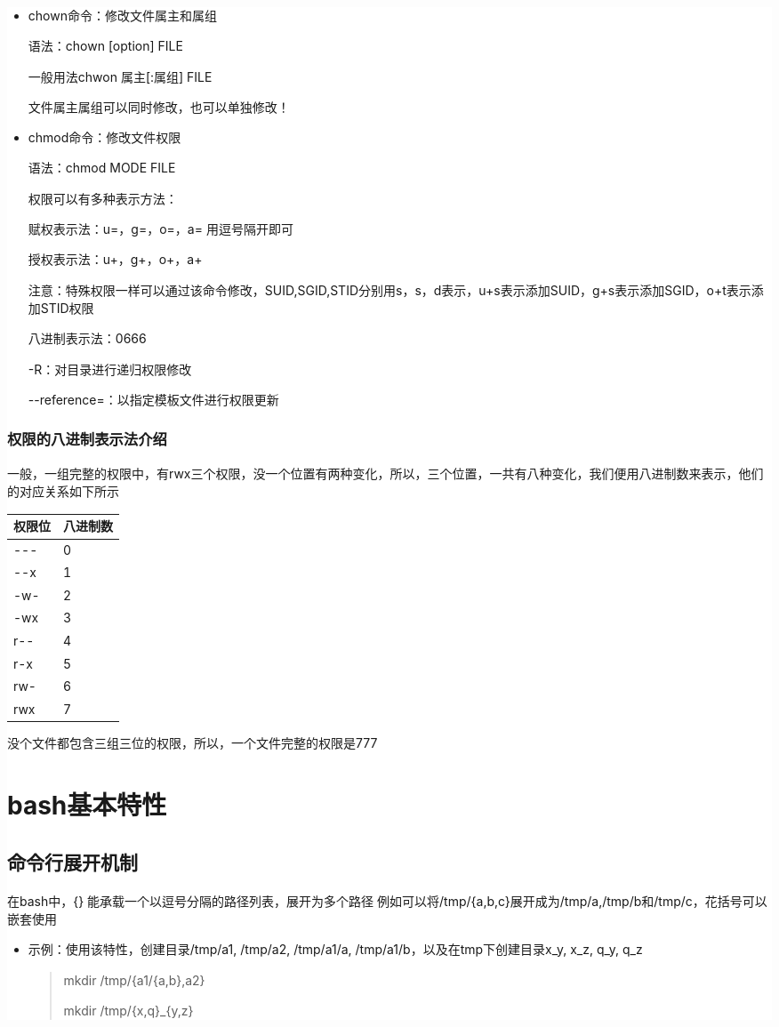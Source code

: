 * chown命令：修改文件属主和属组

  语法：chown [option] FILE

  一般用法chwon 属主[:属组] FILE

  文件属主属组可以同时修改，也可以单独修改！

* chmod命令：修改文件权限

  语法：chmod MODE FILE

  权限可以有多种表示方法：

  赋权表示法：u=，g=，o=，a= 用逗号隔开即可

  授权表示法：u+，g+，o+，a+

  注意：特殊权限一样可以通过该命令修改，SUID,SGID,STID分别用s，s，d表示，u+s表示添加SUID，g+s表示添加SGID，o+t表示添加STID权限

  八进制表示法：0666

  -R：对目录进行递归权限修改

  --reference=：以指定模板文件进行权限更新

### 权限的八进制表示法介绍

一般，一组完整的权限中，有rwx三个权限，没一个位置有两种变化，所以，三个位置，一共有八种变化，我们便用八进制数来表示，他们的对应关系如下所示

| 权限位 | 八进制数 |
| ------ | -------- |
| ---    | 0        |
| --x    | 1        |
| -w-    | 2        |
| -wx    | 3        |
| r--    | 4        |
| r-x    | 5        |
| rw-    | 6        |
| rwx    | 7        |

没个文件都包含三组三位的权限，所以，一个文件完整的权限是777

# bash基本特性

## 命令行展开机制

在bash中，{} 能承载一个以逗号分隔的路径列表，展开为多个路径 例如可以将/tmp/{a,b,c}展开成为/tmp/a,/tmp/b和/tmp/c，花括号可以嵌套使用

* 示例：使用该特性，创建目录/tmp/a1, /tmp/a2, /tmp/a1/a, /tmp/a1/b，以及在tmp下创建目录x_y, x_z, q_y, q_z

  > mkdir /tmp/{a1/{a,b},a2}
  >
  > mkdir /tmp/{x,q}_{y,z}
